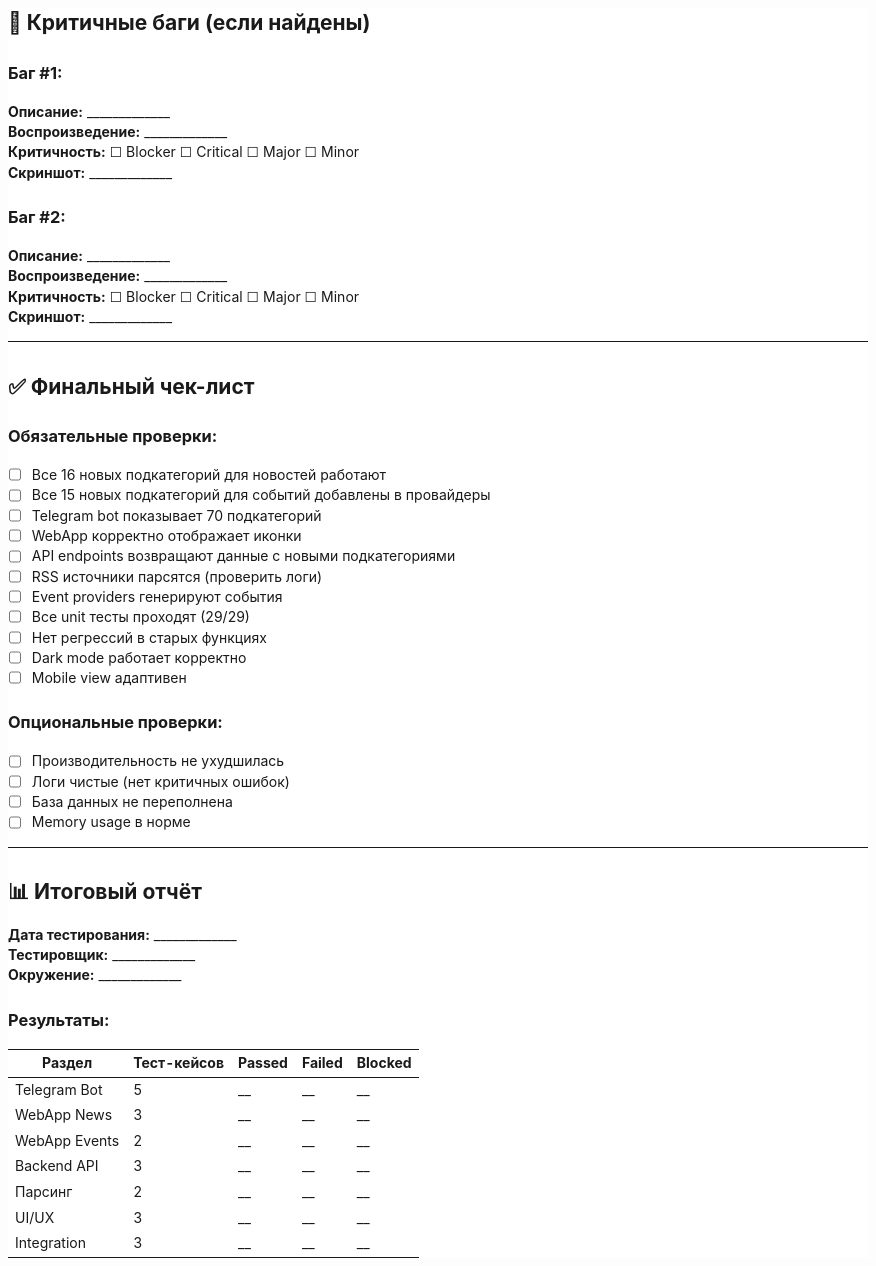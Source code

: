 
## 🚨 Критичные баги (если найдены)

### Баг #1:
**Описание:** _____________  
**Воспроизведение:** _____________  
**Критичность:** ☐ Blocker ☐ Critical ☐ Major ☐ Minor  
**Скриншот:** _____________

### Баг #2:
**Описание:** _____________  
**Воспроизведение:** _____________  
**Критичность:** ☐ Blocker ☐ Critical ☐ Major ☐ Minor  
**Скриншот:** _____________

---

## ✅ Финальный чек-лист

### Обязательные проверки:
- ☐ Все 16 новых подкатегорий для новостей работают
- ☐ Все 15 новых подкатегорий для событий добавлены в провайдеры
- ☐ Telegram bot показывает 70 подкатегорий
- ☐ WebApp корректно отображает иконки
- ☐ API endpoints возвращают данные с новыми подкатегориями
- ☐ RSS источники парсятся (проверить логи)
- ☐ Event providers генерируют события
- ☐ Все unit тесты проходят (29/29)
- ☐ Нет регрессий в старых функциях
- ☐ Dark mode работает корректно
- ☐ Mobile view адаптивен

### Опциональные проверки:
- ☐ Производительность не ухудшилась
- ☐ Логи чистые (нет критичных ошибок)
- ☐ База данных не переполнена
- ☐ Memory usage в норме

---

## 📊 Итоговый отчёт

**Дата тестирования:** _____________  
**Тестировщик:** _____________  
**Окружение:** _____________

### Результаты:

| Раздел | Тест-кейсов | Passed | Failed | Blocked |
|--------|-------------|--------|--------|---------|
| Telegram Bot | 5 | __ | __ | __ |
| WebApp News | 3 | __ | __ | __ |
| WebApp Events | 2 | __ | __ | __ |
| Backend API | 3 | __ | __ | __ |
| Парсинг | 2 | __ | __ | __ |
| UI/UX | 3 | __ | __ | __ |
| Integration | 3 | __ | __ | __ |